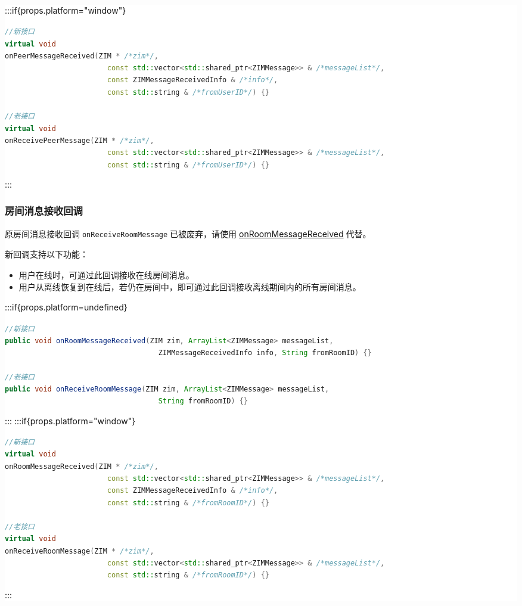 :::if{props.platform="window"}
```cpp
//新接口
virtual void 
onPeerMessageReceived(ZIM * /*zim*/, 
                        const std::vector<std::shared_ptr<ZIMMessage>> & /*messageList*/,
                        const ZIMMessageReceivedInfo & /*info*/, 
                        const std::string & /*fromUserID*/) {}

//老接口
virtual void
onReceivePeerMessage(ZIM * /*zim*/,
                        const std::vector<std::shared_ptr<ZIMMessage>> & /*messageList*/,
                        const std::string & /*fromUserID*/) {}
```
:::


### 房间消息接收回调

原房间消息接收回调 `onReceiveRoomMessage` 已被废弃，请使用 [onRoomMessageReceived](https://doc-zh.zego.im/article/api?doc=zim_API~java_android~class~ZIMEventHandler#on-room-message-received) 代替。

新回调支持以下功能：
- 用户在线时，可通过此回调接收在线房间消息。
- 用户从离线恢复到在线后，若仍在房间中，即可通过此回调接收离线期间内的所有房间消息。

:::if{props.platform=undefined}
```java
//新接口
public void onRoomMessageReceived(ZIM zim, ArrayList<ZIMMessage> messageList,
                                    ZIMMessageReceivedInfo info, String fromRoomID) {}

//老接口
public void onReceiveRoomMessage(ZIM zim, ArrayList<ZIMMessage> messageList,
                                    String fromRoomID) {}
```
:::
:::if{props.platform="window"}
```cpp
//新接口
virtual void 
onRoomMessageReceived(ZIM * /*zim*/, 
                        const std::vector<std::shared_ptr<ZIMMessage>> & /*messageList*/,
                        const ZIMMessageReceivedInfo & /*info*/, 
                        const std::string & /*fromRoomID*/) {}

//老接口
virtual void
onReceiveRoomMessage(ZIM * /*zim*/,
                        const std::vector<std::shared_ptr<ZIMMessage>> & /*messageList*/,
                        const std::string & /*fromRoomID*/) {}
```
:::
